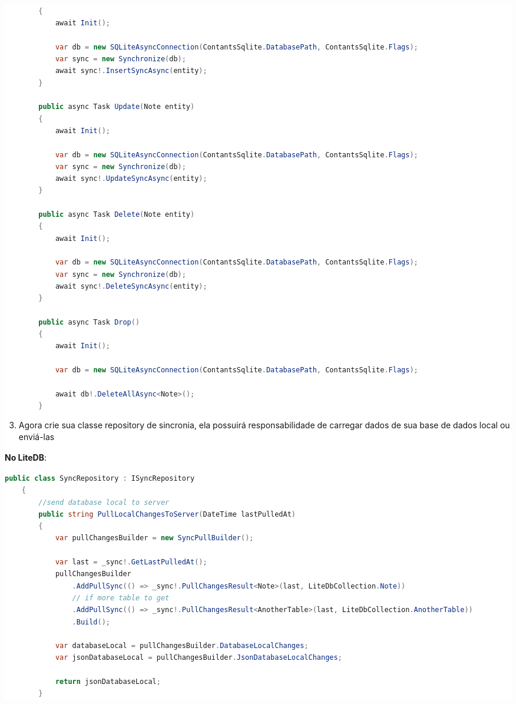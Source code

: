 ```cs
        {
            await Init();

            var db = new SQLiteAsyncConnection(ContantsSqlite.DatabasePath, ContantsSqlite.Flags);
            var sync = new Synchronize(db);
            await sync!.InsertSyncAsync(entity);
        }

        public async Task Update(Note entity)
        {
            await Init();

            var db = new SQLiteAsyncConnection(ContantsSqlite.DatabasePath, ContantsSqlite.Flags);
            var sync = new Synchronize(db);
            await sync!.UpdateSyncAsync(entity);
        }

        public async Task Delete(Note entity)
        {
            await Init();

            var db = new SQLiteAsyncConnection(ContantsSqlite.DatabasePath, ContantsSqlite.Flags);
            var sync = new Synchronize(db);
            await sync!.DeleteSyncAsync(entity);
        }

        public async Task Drop()
        {
            await Init();

            var db = new SQLiteAsyncConnection(ContantsSqlite.DatabasePath, ContantsSqlite.Flags);

            await db!.DeleteAllAsync<Note>();
        }

```


3. Agora crie sua classe repository de sincronia, ela possuirá responsabilidade de carregar dados de sua base de dados local ou enviá-las

<b>No LiteDB</b>:
```cs
public class SyncRepository : ISyncRepository
    {
        //send database local to server
        public string PullLocalChangesToServer(DateTime lastPulledAt)
        {
            var pullChangesBuilder = new SyncPullBuilder();

            var last = _sync!.GetLastPulledAt();
            pullChangesBuilder
                .AddPullSync(() => _sync!.PullChangesResult<Note>(last, LiteDbCollection.Note))
                // if more table to get  
                .AddPullSync(() => _sync!.PullChangesResult<AnotherTable>(last, LiteDbCollection.AnotherTable))
                .Build();

            var databaseLocal = pullChangesBuilder.DatabaseLocalChanges;
            var jsonDatabaseLocal = pullChangesBuilder.JsonDatabaseLocalChanges;

            return jsonDatabaseLocal;
        }

```